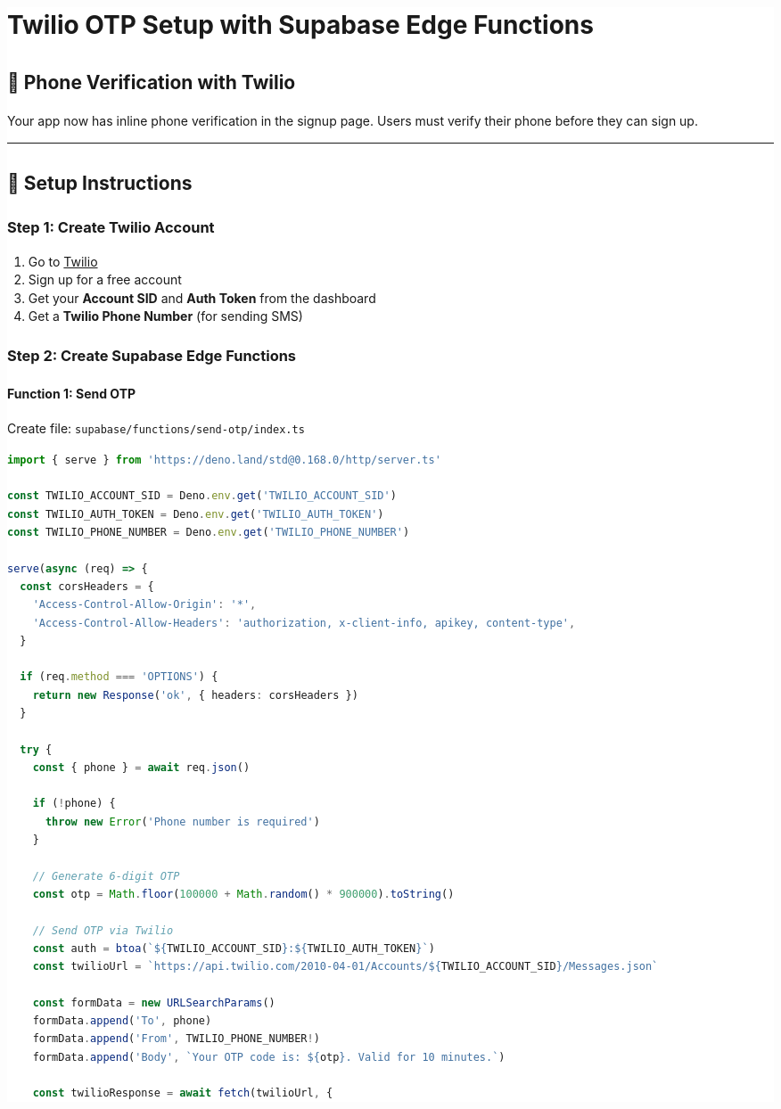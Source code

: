 # Twilio OTP Setup with Supabase Edge Functions

## 📱 Phone Verification with Twilio

Your app now has inline phone verification in the signup page. Users must verify their phone before they can sign up.

---

## 🚀 Setup Instructions

### Step 1: Create Twilio Account

1. Go to [Twilio](https://www.twilio.com/)
2. Sign up for a free account
3. Get your **Account SID** and **Auth Token** from the dashboard
4. Get a **Twilio Phone Number** (for sending SMS)

### Step 2: Create Supabase Edge Functions

#### Function 1: Send OTP

Create file: `supabase/functions/send-otp/index.ts`

```typescript
import { serve } from 'https://deno.land/std@0.168.0/http/server.ts'

const TWILIO_ACCOUNT_SID = Deno.env.get('TWILIO_ACCOUNT_SID')
const TWILIO_AUTH_TOKEN = Deno.env.get('TWILIO_AUTH_TOKEN')
const TWILIO_PHONE_NUMBER = Deno.env.get('TWILIO_PHONE_NUMBER')

serve(async (req) => {
  const corsHeaders = {
    'Access-Control-Allow-Origin': '*',
    'Access-Control-Allow-Headers': 'authorization, x-client-info, apikey, content-type',
  }

  if (req.method === 'OPTIONS') {
    return new Response('ok', { headers: corsHeaders })
  }

  try {
    const { phone } = await req.json()

    if (!phone) {
      throw new Error('Phone number is required')
    }

    // Generate 6-digit OTP
    const otp = Math.floor(100000 + Math.random() * 900000).toString()

    // Send OTP via Twilio
    const auth = btoa(`${TWILIO_ACCOUNT_SID}:${TWILIO_AUTH_TOKEN}`)
    const twilioUrl = `https://api.twilio.com/2010-04-01/Accounts/${TWILIO_ACCOUNT_SID}/Messages.json`

    const formData = new URLSearchParams()
    formData.append('To', phone)
    formData.append('From', TWILIO_PHONE_NUMBER!)
    formData.append('Body', `Your OTP code is: ${otp}. Valid for 10 minutes.`)

    const twilioResponse = await fetch(twilioUrl, {
```